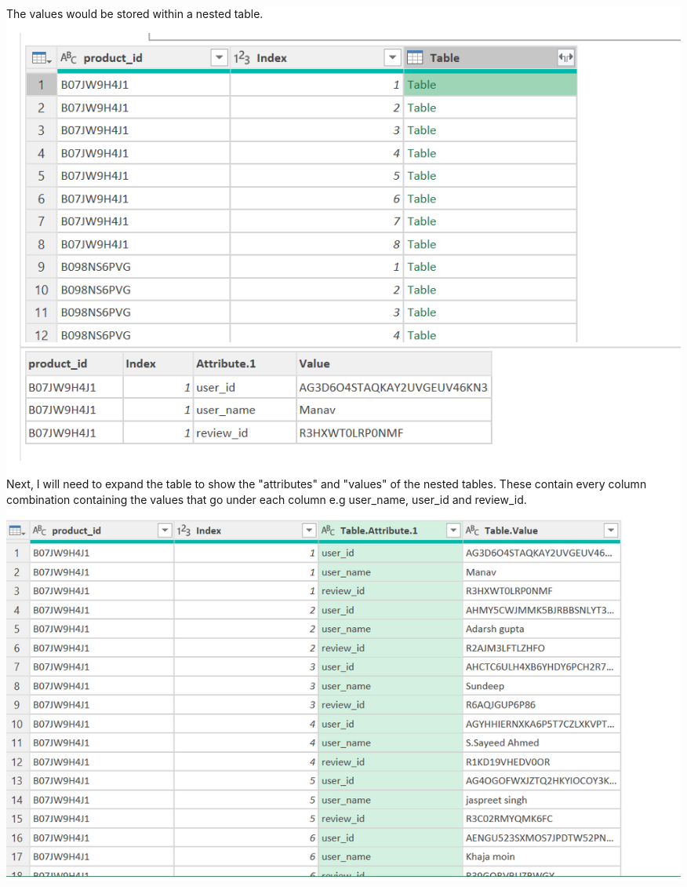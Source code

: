 
The values would be stored within a nested table.

![Image Alt](https://github.com/CyrilDoce/Project-Data-analyst/blob/main/Images/PQ%20transform%2012.png)


Next, I will need to expand the table to show the "attributes" and "values" of the nested tables. These contain every column combination containing the values that go under each column e.g user_name, user_id and review_id.

![Image Alt](https://github.com/CyrilDoce/Project-Data-analyst/blob/main/Images/PQ%20transform%2013.png)
